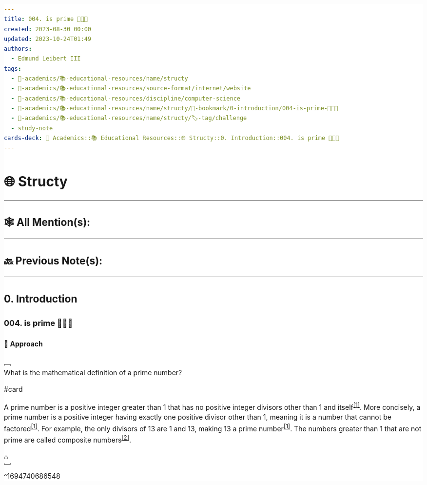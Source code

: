 ```yaml
---
title: 004. is prime 👨🏽‍💻
created: 2023-08-30 00:00
updated: 2023-10-24T01:49
authors:
  - Edmund Leibert III
tags:
  - 🔴-academics/📚-educational-resources/name/structy
  - 🔴-academics/📚-educational-resources/source-format/internet/website
  - 🔴-academics/📚-educational-resources/discipline/computer-science
  - 🔴-academics/📚-educational-resources/name/structy/🔖-bookmark/0-introduction/004-is-prime-🧑🏽‍💻
  - 🔴-academics/📚-educational-resources/name/structy/🏷️-tag/challenge
  - study-note
cards-deck: 🔴 Academics::📚 Educational Resources::🌐 Structy::0. Introduction::004. is prime 🧑🏽‍💻
---
```


# 🌐 Structy

---

## 🕸️ All Mention(s): 

---

## 🔙 Previous Note(s):

---

## 0. Introduction

### 004. is prime 👨🏽‍💻

#### 🧭 Approach


﹇<br>
What is the mathematical definition of a prime number?

#card 

A prime number is a positive integer greater than 1 that has no positive integer divisors other than 1 and itself<sup>[\[1\]](https://mathworld.wolfram.com/PrimeNumber.html)</sup>. More concisely, a prime number is a positive integer having exactly one positive divisor other than 1, meaning it is a number that cannot be factored<sup>[\[1\]](https://mathworld.wolfram.com/PrimeNumber.html)</sup>. For example, the only divisors of 13 are 1 and 13, making 13 a prime number<sup>[\[1\]](https://mathworld.wolfram.com/PrimeNumber.html)</sup>. The numbers greater than 1 that are not prime are called composite numbers<sup>[\[2\]](https://en.wikipedia.org/wiki/Prime_number)</sup>.

⌂
<br>﹈<br>^1694740686548
